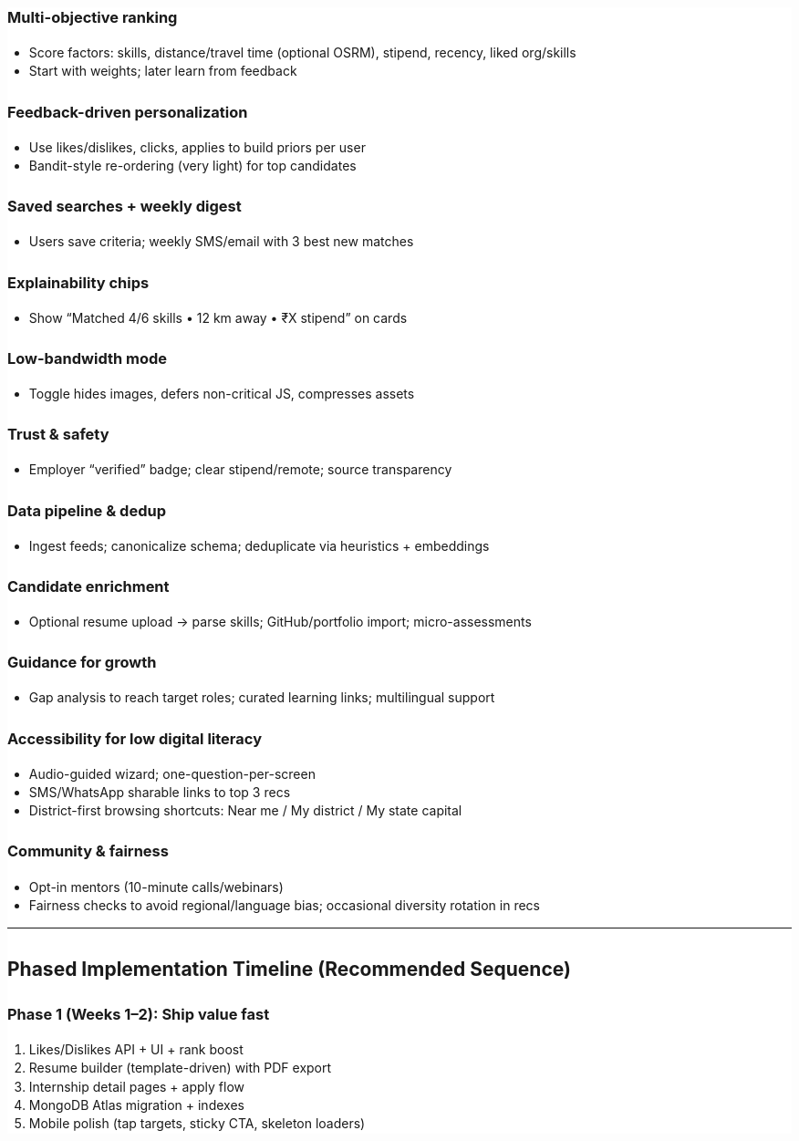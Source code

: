 ### Multi-objective ranking
- Score factors: skills, distance/travel time (optional OSRM), stipend, recency, liked org/skills
- Start with weights; later learn from feedback

### Feedback-driven personalization
- Use likes/dislikes, clicks, applies to build priors per user
- Bandit-style re-ordering (very light) for top candidates

### Saved searches + weekly digest
- Users save criteria; weekly SMS/email with 3 best new matches

### Explainability chips
- Show “Matched 4/6 skills • 12 km away • ₹X stipend” on cards

### Low-bandwidth mode
- Toggle hides images, defers non-critical JS, compresses assets

### Trust & safety
- Employer “verified” badge; clear stipend/remote; source transparency

### Data pipeline & dedup
- Ingest feeds; canonicalize schema; deduplicate via heuristics + embeddings

### Candidate enrichment
- Optional resume upload → parse skills; GitHub/portfolio import; micro-assessments

### Guidance for growth
- Gap analysis to reach target roles; curated learning links; multilingual support

### Accessibility for low digital literacy
- Audio-guided wizard; one-question-per-screen
- SMS/WhatsApp sharable links to top 3 recs
- District-first browsing shortcuts: Near me / My district / My state capital

### Community & fairness
- Opt-in mentors (10-minute calls/webinars)
- Fairness checks to avoid regional/language bias; occasional diversity rotation in recs

---

## Phased Implementation Timeline (Recommended Sequence)

### Phase 1 (Weeks 1–2): Ship value fast
1. Likes/Dislikes API + UI + rank boost
2. Resume builder (template-driven) with PDF export
3. Internship detail pages + apply flow
4. MongoDB Atlas migration + indexes
5. Mobile polish (tap targets, sticky CTA, skeleton loaders)
